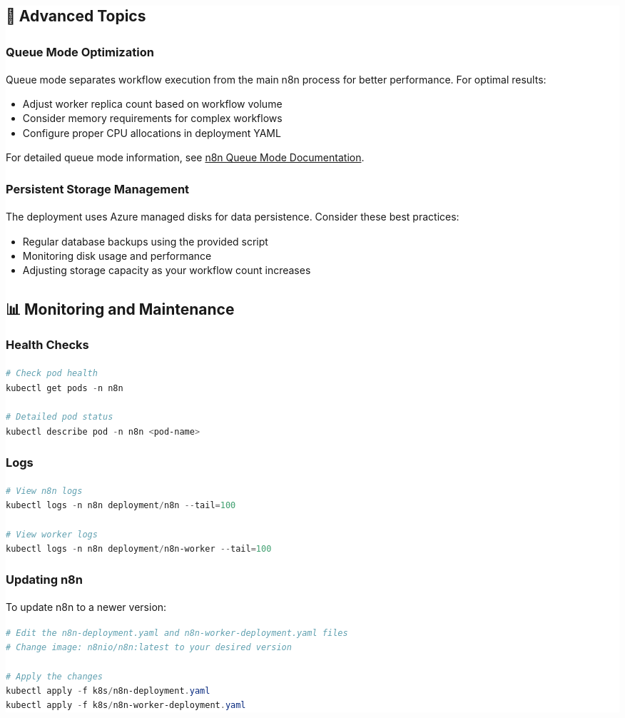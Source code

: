 ## 🧠 Advanced Topics

### Queue Mode Optimization

Queue mode separates workflow execution from the main n8n process for better performance. For optimal results:

- Adjust worker replica count based on workflow volume
- Consider memory requirements for complex workflows
- Configure proper CPU allocations in deployment YAML

For detailed queue mode information, see [n8n Queue Mode Documentation](https://docs.n8n.io/hosting/scaling/queue-mode/).

### Persistent Storage Management

The deployment uses Azure managed disks for data persistence. Consider these best practices:

- Regular database backups using the provided script
- Monitoring disk usage and performance
- Adjusting storage capacity as your workflow count increases

## 📊 Monitoring and Maintenance

### Health Checks

```powershell
# Check pod health
kubectl get pods -n n8n

# Detailed pod status
kubectl describe pod -n n8n <pod-name>
```

### Logs

```powershell
# View n8n logs
kubectl logs -n n8n deployment/n8n --tail=100

# View worker logs
kubectl logs -n n8n deployment/n8n-worker --tail=100
```

### Updating n8n

To update n8n to a newer version:

```powershell
# Edit the n8n-deployment.yaml and n8n-worker-deployment.yaml files
# Change image: n8nio/n8n:latest to your desired version

# Apply the changes
kubectl apply -f k8s/n8n-deployment.yaml
kubectl apply -f k8s/n8n-worker-deployment.yaml
```
